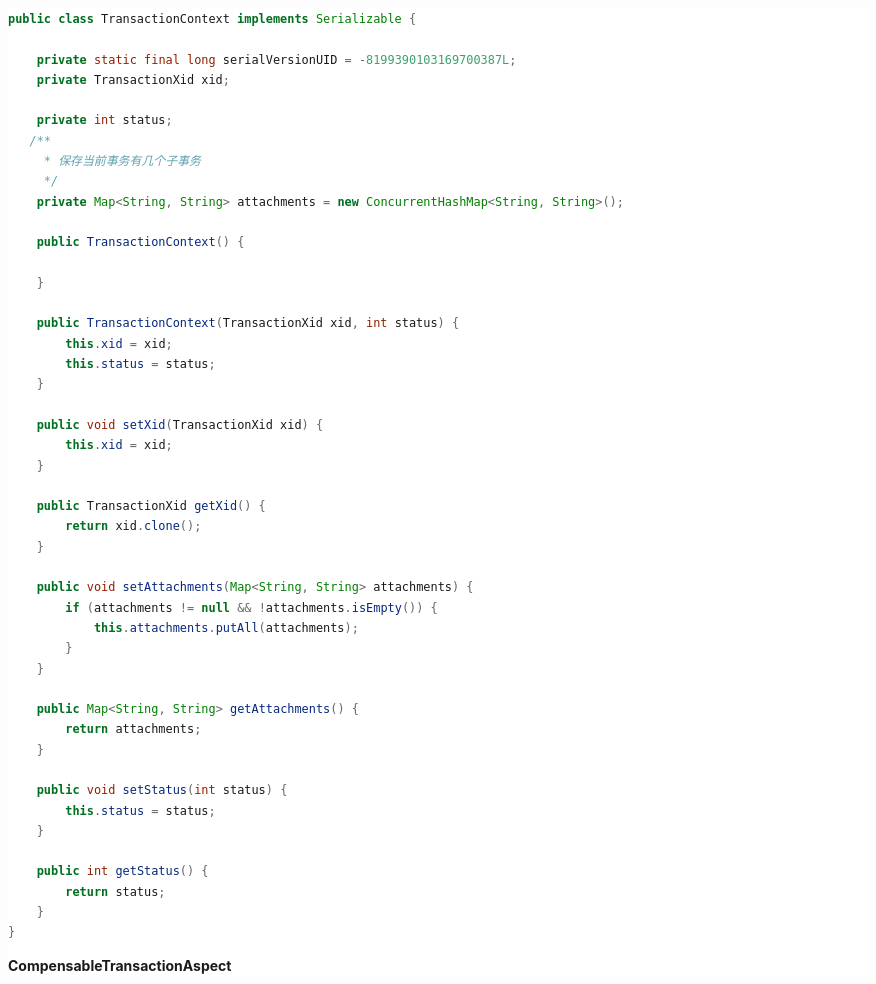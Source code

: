 ```java
public class TransactionContext implements Serializable {

    private static final long serialVersionUID = -8199390103169700387L;
    private TransactionXid xid;

    private int status;
   /**
     * 保存当前事务有几个子事务
     */
    private Map<String, String> attachments = new ConcurrentHashMap<String, String>();

    public TransactionContext() {

    }

    public TransactionContext(TransactionXid xid, int status) {
        this.xid = xid;
        this.status = status;
    }

    public void setXid(TransactionXid xid) {
        this.xid = xid;
    }

    public TransactionXid getXid() {
        return xid.clone();
    }

    public void setAttachments(Map<String, String> attachments) {
        if (attachments != null && !attachments.isEmpty()) {
            this.attachments.putAll(attachments);
        }
    }

    public Map<String, String> getAttachments() {
        return attachments;
    }

    public void setStatus(int status) {
        this.status = status;
    }

    public int getStatus() {
        return status;
    }
}
```



**CompensableTransactionAspect**
